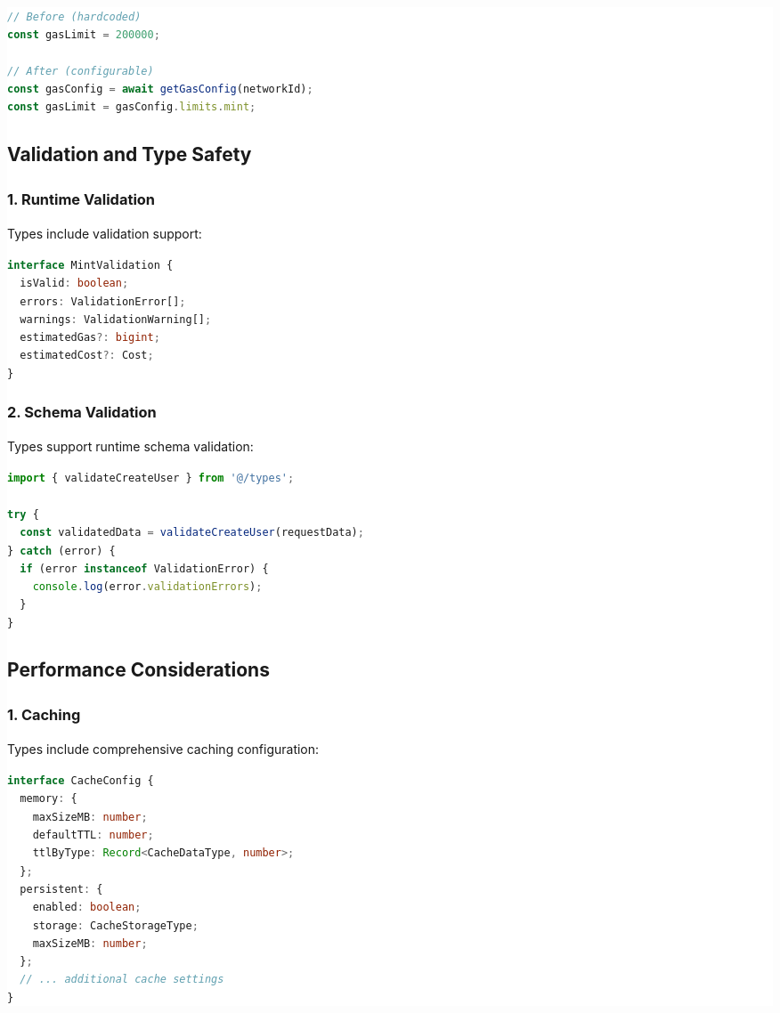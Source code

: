 ```typescript
// Before (hardcoded)
const gasLimit = 200000;

// After (configurable)
const gasConfig = await getGasConfig(networkId);
const gasLimit = gasConfig.limits.mint;
```

## Validation and Type Safety

### 1. Runtime Validation

Types include validation support:

```typescript
interface MintValidation {
  isValid: boolean;
  errors: ValidationError[];
  warnings: ValidationWarning[];
  estimatedGas?: bigint;
  estimatedCost?: Cost;
}
```

### 2. Schema Validation

Types support runtime schema validation:

```typescript
import { validateCreateUser } from '@/types';

try {
  const validatedData = validateCreateUser(requestData);
} catch (error) {
  if (error instanceof ValidationError) {
    console.log(error.validationErrors);
  }
}
```

## Performance Considerations

### 1. Caching

Types include comprehensive caching configuration:

```typescript
interface CacheConfig {
  memory: {
    maxSizeMB: number;
    defaultTTL: number;
    ttlByType: Record<CacheDataType, number>;
  };
  persistent: {
    enabled: boolean;
    storage: CacheStorageType;
    maxSizeMB: number;
  };
  // ... additional cache settings
}
```
